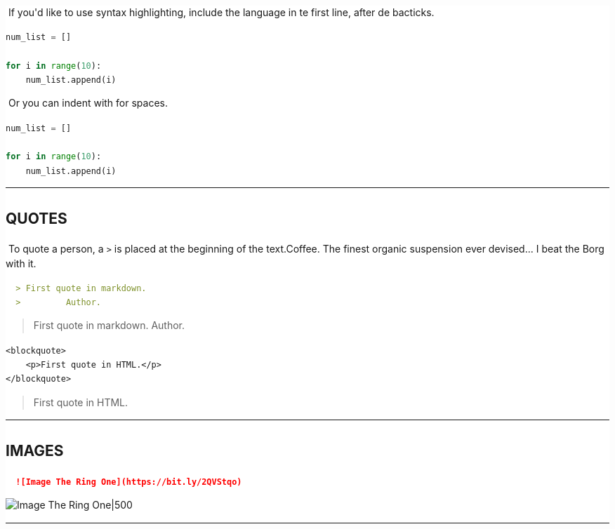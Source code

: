 ​	If you'd like to use syntax highlighting, include the language in te first line, after de bacticks.

```python
num_list = []

for i in range(10):
    num_list.append(i)
```

​	Or you can indent with for spaces.

```python
num_list = []

for i in range(10):
	num_list.append(i)
```

---



## QUOTES

​		To quote a person, a `>` is placed at the beginning of the text.Coffee. The finest organic suspension ever devised... I beat the Borg with it.
```markdown
  > First quote in markdown.
  > 		Author.

```
> First quote in markdown.
> 		Author.



```
<blockquote>
    <p>First quote in HTML.</p>
</blockquote>
```


<blockquote>
    <p>First quote in HTML.</p>
</blockquote>


---



## IMAGES

```markdown
  ![Image The Ring One](https://bit.ly/2QVStqo)
```
  ![Image The Ring One|500](https://bit.ly/2QVStqo)

---